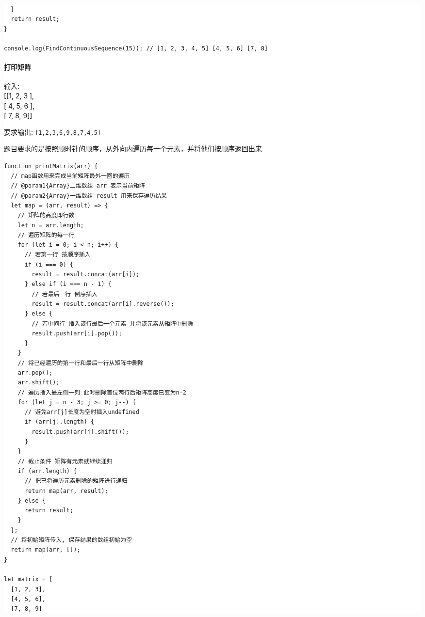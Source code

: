 ```
  }
  return result;
}

console.log(FindContinuousSequence(15)); // [1, 2, 3, 4, 5] [4, 5, 6] [7, 8]
```

#### 打印矩阵

输入:  
[[1, 2, 3 ],  
[  4, 5, 6 ],  
[  7, 8, 9]]

要求输出: `[1,2,3,6,9,8,7,4,5]`

题目要求的是按照顺时针的顺序，从外向内遍历每一个元素，并将他们按顺序返回出来

```
function printMatrix(arr) {
  // map函数用来完成当前矩阵最外一圈的遍历
  // @param1{Array}二维数组 arr 表示当前矩阵
  // @param2{Array}一维数组 result 用来保存遍历结果
  let map = (arr, result) => {
    // 矩阵的高度即行数
    let n = arr.length;
    // 遍历矩阵的每一行
    for (let i = 0; i < n; i++) {
      // 若第一行 按顺序插入
      if (i === 0) {
        result = result.concat(arr[i]);
      } else if (i === n - 1) {
        // 若最后一行 倒序插入
        result = result.concat(arr[i].reverse());
      } else {
        // 若中间行 插入该行最后一个元素 并将该元素从矩阵中删除
        result.push(arr[i].pop());
      }
    }
    // 将已经遍历的第一行和最后一行从矩阵中删除
    arr.pop();
    arr.shift();
    // 遍历插入最左侧一列 此时删除首位两行后矩阵高度已变为n-2
    for (let j = n - 3; j >= 0; j--) {
      // 避免arr[j]长度为空时插入undefined
      if (arr[j].length) {
        result.push(arr[j].shift());
      }
    }
    // 截止条件 矩阵有元素就继续递归
    if (arr.length) {
      // 把已将遍历元素删除的矩阵进行递归
      return map(arr, result);
    } else {
      return result;
    }
  };
  // 将初始矩阵传入, 保存结果的数组初始为空
  return map(arr, []);
}

let matrix = [
  [1, 2, 3],
  [4, 5, 6],
  [7, 8, 9]
```